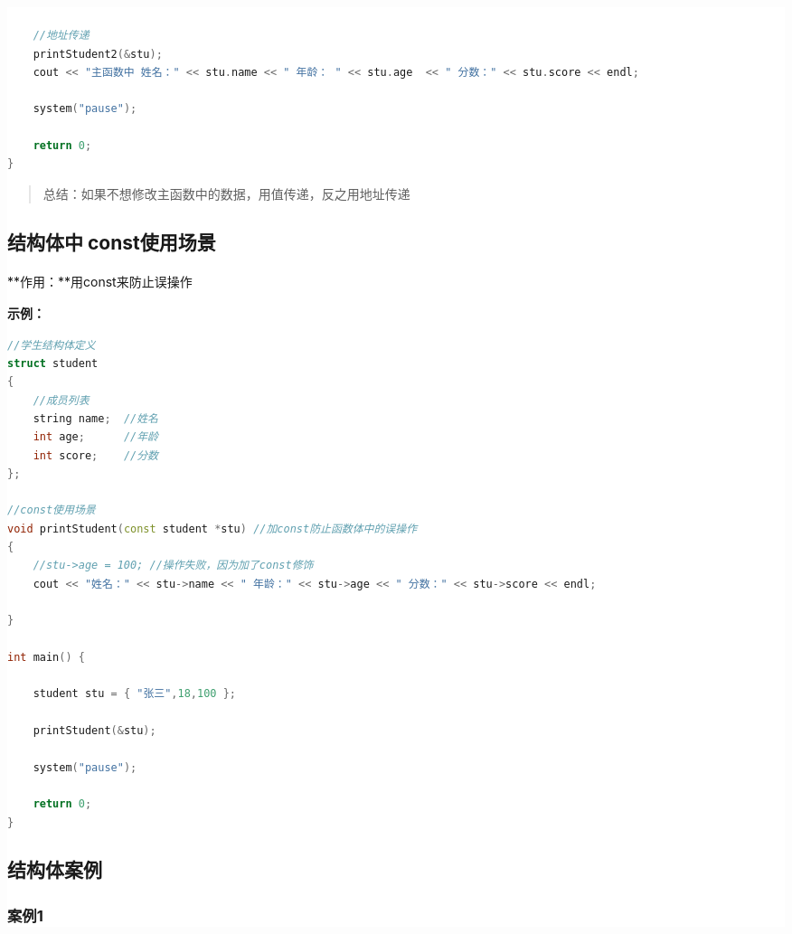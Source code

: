 ```C++

	//地址传递
	printStudent2(&stu);
	cout << "主函数中 姓名：" << stu.name << " 年龄： " << stu.age  << " 分数：" << stu.score << endl;

	system("pause");

	return 0;
}
```

> 总结：如果不想修改主函数中的数据，用值传递，反之用地址传递

## 结构体中 const使用场景

**作用：**用const来防止误操作

**示例：**

```C++
//学生结构体定义
struct student
{
	//成员列表
	string name;  //姓名
	int age;      //年龄
	int score;    //分数
};

//const使用场景
void printStudent(const student *stu) //加const防止函数体中的误操作
{
	//stu->age = 100; //操作失败，因为加了const修饰
	cout << "姓名：" << stu->name << " 年龄：" << stu->age << " 分数：" << stu->score << endl;

}

int main() {

	student stu = { "张三",18,100 };

	printStudent(&stu);

	system("pause");

	return 0;
}
```

## 结构体案例

### 案例1
